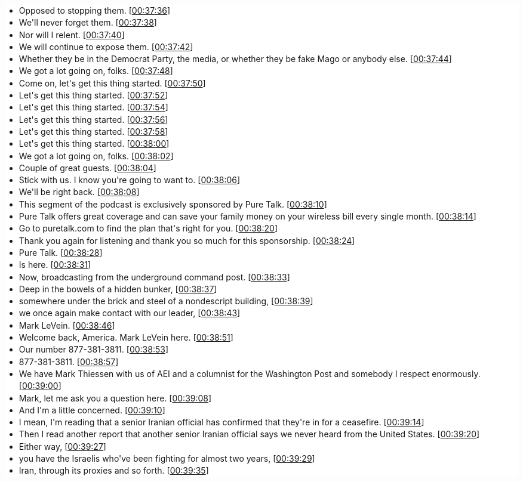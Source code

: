 *  Opposed to stopping them. [[00:37:36](https://www.youtube.com/watch?v=WeCWecWlwRo&t=2256.42s)]
*  We'll never forget them. [[00:37:38](https://www.youtube.com/watch?v=WeCWecWlwRo&t=2258.42s)]
*  Nor will I relent. [[00:37:40](https://www.youtube.com/watch?v=WeCWecWlwRo&t=2260.42s)]
*  We will continue to expose them. [[00:37:42](https://www.youtube.com/watch?v=WeCWecWlwRo&t=2262.42s)]
*  Whether they be in the Democrat Party, the media, or whether they be fake Mago or anybody else. [[00:37:44](https://www.youtube.com/watch?v=WeCWecWlwRo&t=2264.42s)]
*  We got a lot going on, folks. [[00:37:48](https://www.youtube.com/watch?v=WeCWecWlwRo&t=2268.42s)]
*  Come on, let's get this thing started. [[00:37:50](https://www.youtube.com/watch?v=WeCWecWlwRo&t=2270.42s)]
*  Let's get this thing started. [[00:37:52](https://www.youtube.com/watch?v=WeCWecWlwRo&t=2272.42s)]
*  Let's get this thing started. [[00:37:54](https://www.youtube.com/watch?v=WeCWecWlwRo&t=2274.42s)]
*  Let's get this thing started. [[00:37:56](https://www.youtube.com/watch?v=WeCWecWlwRo&t=2276.42s)]
*  Let's get this thing started. [[00:37:58](https://www.youtube.com/watch?v=WeCWecWlwRo&t=2278.42s)]
*  Let's get this thing started. [[00:38:00](https://www.youtube.com/watch?v=WeCWecWlwRo&t=2280.42s)]
*  We got a lot going on, folks. [[00:38:02](https://www.youtube.com/watch?v=WeCWecWlwRo&t=2282.9s)]
*  Couple of great guests. [[00:38:04](https://www.youtube.com/watch?v=WeCWecWlwRo&t=2284.9s)]
*  Stick with us. I know you're going to want to. [[00:38:06](https://www.youtube.com/watch?v=WeCWecWlwRo&t=2286.9s)]
*  We'll be right back. [[00:38:08](https://www.youtube.com/watch?v=WeCWecWlwRo&t=2288.9s)]
*  This segment of the podcast is exclusively sponsored by Pure Talk. [[00:38:10](https://www.youtube.com/watch?v=WeCWecWlwRo&t=2290.9s)]
*  Pure Talk offers great coverage and can save your family money on your wireless bill every single month. [[00:38:14](https://www.youtube.com/watch?v=WeCWecWlwRo&t=2294.9s)]
*  Go to puretalk.com to find the plan that's right for you. [[00:38:20](https://www.youtube.com/watch?v=WeCWecWlwRo&t=2300.9s)]
*  Thank you again for listening and thank you so much for this sponsorship. [[00:38:24](https://www.youtube.com/watch?v=WeCWecWlwRo&t=2304.9s)]
*  Pure Talk. [[00:38:28](https://www.youtube.com/watch?v=WeCWecWlwRo&t=2308.9s)]
*  Is here. [[00:38:31](https://www.youtube.com/watch?v=WeCWecWlwRo&t=2311.38s)]
*  Now, broadcasting from the underground command post. [[00:38:33](https://www.youtube.com/watch?v=WeCWecWlwRo&t=2313.38s)]
*  Deep in the bowels of a hidden bunker, [[00:38:37](https://www.youtube.com/watch?v=WeCWecWlwRo&t=2317.38s)]
*  somewhere under the brick and steel of a nondescript building, [[00:38:39](https://www.youtube.com/watch?v=WeCWecWlwRo&t=2319.38s)]
*  we once again make contact with our leader, [[00:38:43](https://www.youtube.com/watch?v=WeCWecWlwRo&t=2323.38s)]
*  Mark LeVein. [[00:38:46](https://www.youtube.com/watch?v=WeCWecWlwRo&t=2326.38s)]
*  Welcome back, America. Mark LeVein here. [[00:38:51](https://www.youtube.com/watch?v=WeCWecWlwRo&t=2331.38s)]
*  Our number 877-381-3811. [[00:38:53](https://www.youtube.com/watch?v=WeCWecWlwRo&t=2333.38s)]
*  877-381-3811. [[00:38:57](https://www.youtube.com/watch?v=WeCWecWlwRo&t=2337.38s)]
*  We have Mark Thiessen with us of AEI and a columnist for the Washington Post and somebody I respect enormously. [[00:39:00](https://www.youtube.com/watch?v=WeCWecWlwRo&t=2340.86s)]
*  Mark, let me ask you a question here. [[00:39:08](https://www.youtube.com/watch?v=WeCWecWlwRo&t=2348.86s)]
*  And I'm a little concerned. [[00:39:10](https://www.youtube.com/watch?v=WeCWecWlwRo&t=2350.86s)]
*  I mean, I'm reading that a senior Iranian official has confirmed that they're in for a ceasefire. [[00:39:14](https://www.youtube.com/watch?v=WeCWecWlwRo&t=2354.86s)]
*  Then I read another report that another senior Iranian official says we never heard from the United States. [[00:39:20](https://www.youtube.com/watch?v=WeCWecWlwRo&t=2360.86s)]
*  Either way, [[00:39:27](https://www.youtube.com/watch?v=WeCWecWlwRo&t=2367.34s)]
*  you have the Israelis who've been fighting for almost two years, [[00:39:29](https://www.youtube.com/watch?v=WeCWecWlwRo&t=2369.34s)]
*  Iran, through its proxies and so forth. [[00:39:35](https://www.youtube.com/watch?v=WeCWecWlwRo&t=2375.34s)]